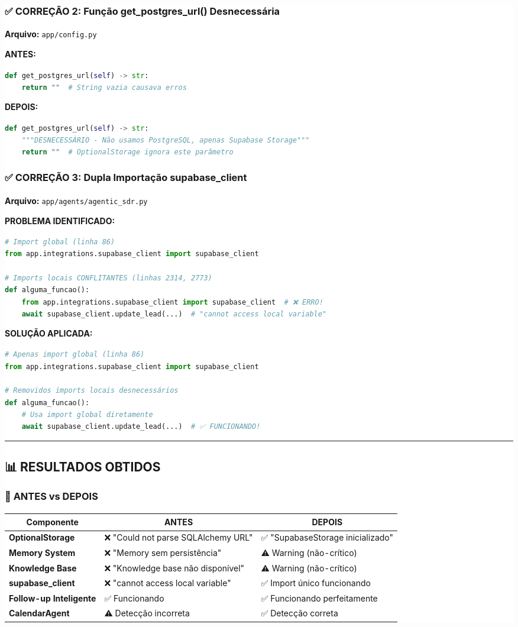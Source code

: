### ✅ **CORREÇÃO 2: Função get_postgres_url() Desnecessária**

**Arquivo:** `app/config.py`

**ANTES:**
```python
def get_postgres_url(self) -> str:
    return ""  # String vazia causava erros
```

**DEPOIS:**
```python
def get_postgres_url(self) -> str:
    """DESNECESSÁRIO - Não usamos PostgreSQL, apenas Supabase Storage"""
    return ""  # OptionalStorage ignora este parâmetro
```

### ✅ **CORREÇÃO 3: Dupla Importação supabase_client**

**Arquivo:** `app/agents/agentic_sdr.py`

**PROBLEMA IDENTIFICADO:**
```python
# Import global (linha 86)
from app.integrations.supabase_client import supabase_client

# Imports locais CONFLITANTES (linhas 2314, 2773)
def alguma_funcao():
    from app.integrations.supabase_client import supabase_client  # ❌ ERRO!
    await supabase_client.update_lead(...)  # "cannot access local variable"
```

**SOLUÇÃO APLICADA:**
```python
# Apenas import global (linha 86)
from app.integrations.supabase_client import supabase_client

# Removidos imports locais desnecessários
def alguma_funcao():
    # Usa import global diretamente
    await supabase_client.update_lead(...)  # ✅ FUNCIONANDO!
```

---

## 📊 RESULTADOS OBTIDOS

### 🚀 **ANTES vs DEPOIS**

| Componente | ANTES | DEPOIS |
|------------|--------|--------|
| **OptionalStorage** | ❌ "Could not parse SQLAlchemy URL" | ✅ "SupabaseStorage inicializado" |
| **Memory System** | ❌ "Memory sem persistência" | ⚠️ Warning (não-crítico) |
| **Knowledge Base** | ❌ "Knowledge base não disponível" | ⚠️ Warning (não-crítico) |
| **supabase_client** | ❌ "cannot access local variable" | ✅ Import único funcionando |
| **Follow-up Inteligente** | ✅ Funcionando | ✅ Funcionando perfeitamente |
| **CalendarAgent** | ⚠️ Detecção incorreta | ✅ Detecção correta |
